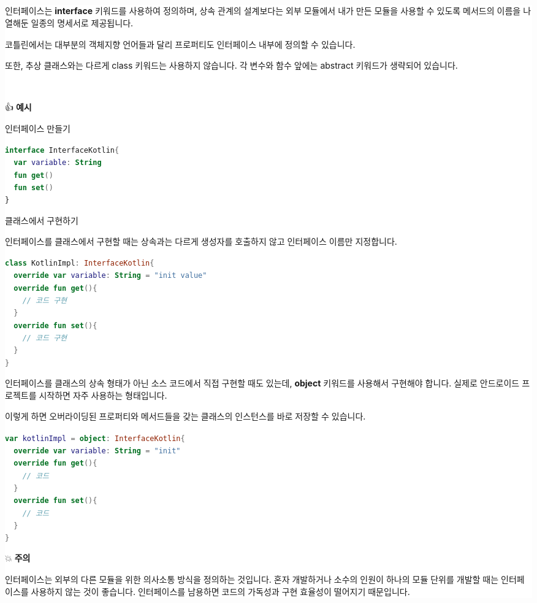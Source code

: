인터페이스는 **interface** 키워드를 사용하여 정의하며, 상속 관계의 설계보다는 외부 모듈에서 내가 만든 모듈을 사용할 수 있도록 메서드의 이름을 나열해둔 일종의 명세서로 제공됩니다. 

코틀린에서는 대부분의 객체지향 언어들과 달리 프로퍼티도 인터페이스 내부에 정의할 수 있습니다. 

또한, 추상 클래스와는 다르게 class 키워드는 사용하지 않습니다. 각 변수와 함수 앞에는 abstract 키워드가 생략되어 있습니다. 

<br>

👍 **예시**

인터페이스 만들기

```kotlin
interface InterfaceKotlin{
  var variable: String
  fun get()
  fun set()
}
```

클래스에서 구현하기

인터페이스를 클래스에서 구현할 때는 상속과는 다르게 생성자를 호출하지 않고 인터페이스 이름만 지정합니다. 

```kotlin
class KotlinImpl: InterfaceKotlin{
  override var variable: String = "init value"
  override fun get(){
    // 코드 구현
  }
  override fun set(){
    // 코드 구현
  }
}
```

인터페이스를 클래스의 상속 형태가 아닌 소스 코드에서 직접 구현할 때도 있는데, **object** 키워드를 사용해서 구현해야 합니다. 실제로 안드로이드 프로젝트를 시작하면 자주 사용하는 형태입니다. 

이렇게 하면 오버라이딩된 프로퍼티와 메서드들을 갖는 클래스의 인스턴스를 바로 저장할 수 있습니다. 

```kotlin
var kotlinImpl = object: InterfaceKotlin{
  override var variable: String = "init"
  override fun get(){
    // 코드
  }
  override fun set(){
    // 코드
  }
}
```

💥 **주의**

인터페이스는 외부의 다른 모듈을 위한 의사소통 방식을 정의하는 것입니다. 혼자 개발하거나 소수의 인원이 하나의 모듈 단위를 개발할 때는 인터페이스를 사용하지 않는 것이 좋습니다. 인터페이스를 남용하면 코드의 가독성과 구현 효율성이 떨어지기 때문입니다. 
